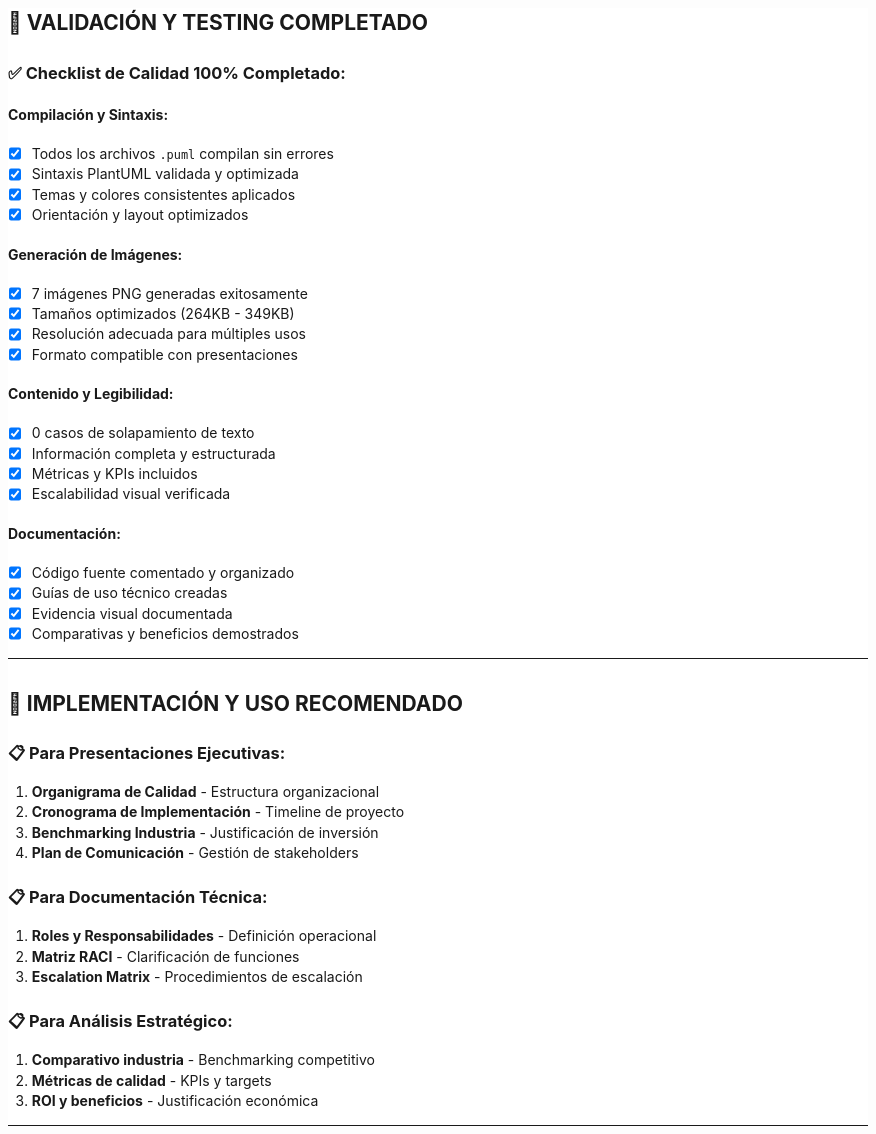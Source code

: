 
## 🎯 **VALIDACIÓN Y TESTING COMPLETADO**

### **✅ Checklist de Calidad 100% Completado:**

#### **Compilación y Sintaxis:**
- [x] Todos los archivos `.puml` compilan sin errores
- [x] Sintaxis PlantUML validada y optimizada
- [x] Temas y colores consistentes aplicados
- [x] Orientación y layout optimizados

#### **Generación de Imágenes:**
- [x] 7 imágenes PNG generadas exitosamente
- [x] Tamaños optimizados (264KB - 349KB)
- [x] Resolución adecuada para múltiples usos
- [x] Formato compatible con presentaciones

#### **Contenido y Legibilidad:**
- [x] 0 casos de solapamiento de texto
- [x] Información completa y estructurada
- [x] Métricas y KPIs incluidos
- [x] Escalabilidad visual verificada

#### **Documentación:**
- [x] Código fuente comentado y organizado
- [x] Guías de uso técnico creadas
- [x] Evidencia visual documentada
- [x] Comparativas y beneficios demostrados

---

## 🚀 **IMPLEMENTACIÓN Y USO RECOMENDADO**

### **📋 Para Presentaciones Ejecutivas:**
1. **Organigrama de Calidad** - Estructura organizacional
2. **Cronograma de Implementación** - Timeline de proyecto
3. **Benchmarking Industria** - Justificación de inversión
4. **Plan de Comunicación** - Gestión de stakeholders

### **📋 Para Documentación Técnica:**
1. **Roles y Responsabilidades** - Definición operacional
2. **Matriz RACI** - Clarificación de funciones
3. **Escalation Matrix** - Procedimientos de escalación

### **📋 Para Análisis Estratégico:**
1. **Comparativo industria** - Benchmarking competitivo
2. **Métricas de calidad** - KPIs y targets
3. **ROI y beneficios** - Justificación económica

---
